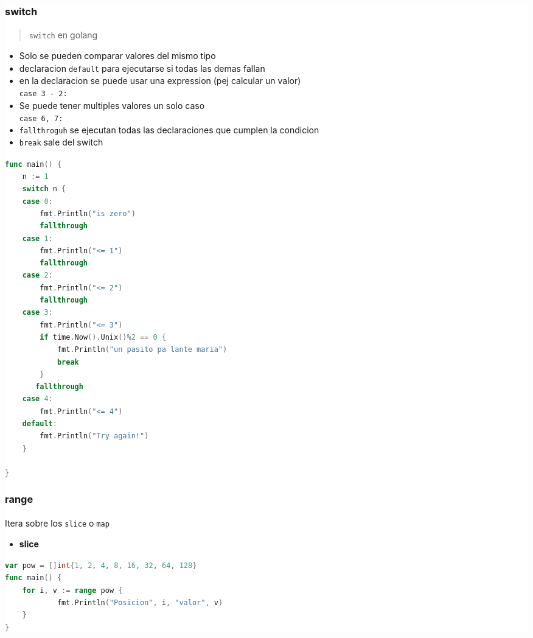 ### switch

> `switch` en golang  

* Solo se pueden comparar valores del mismo tipo  
* declaracion `default` para ejecutarse si todas las demas fallan  
* en la declaracion se puede usar una expression (pej calcular un valor)  
`case 3 - 2:`  
* Se puede tener multiples valores un solo caso  
`case 6, 7:`  
* `fallthroguh` se ejecutan todas las declaraciones que cumplen la condicion    
* `break` sale del switch  

```go
func main() {
    n := 1
    switch n {
    case 0:
        fmt.Println("is zero")
        fallthrough
    case 1:
        fmt.Println("<= 1")
        fallthrough
    case 2:
        fmt.Println("<= 2")
        fallthrough
    case 3:
        fmt.Println("<= 3")
        if time.Now().Unix()%2 == 0 {
            fmt.Println("un pasito pa lante maria")
            break
        }
       fallthrough
    case 4:
        fmt.Println("<= 4")
    default:
        fmt.Println("Try again!")
    }

}
```

### range

Itera sobre los `slice` o `map`  

* **slice**

```go
var pow = []int{1, 2, 4, 8, 16, 32, 64, 128}
func main() {
    for i, v := range pow {
    		fmt.Println("Posicion", i, "valor", v)
    }
}
```
